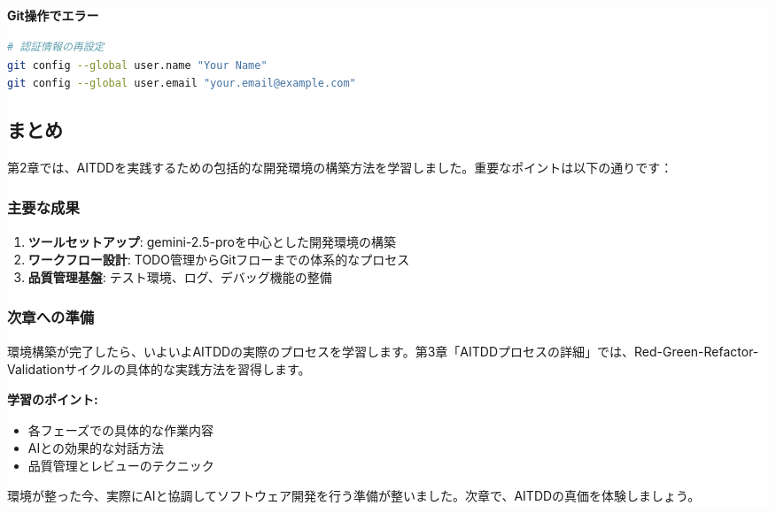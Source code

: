 **Git操作でエラー**
```bash
# 認証情報の再設定
git config --global user.name "Your Name"
git config --global user.email "your.email@example.com"
```

## まとめ

第2章では、AITDDを実践するための包括的な開発環境の構築方法を学習しました。重要なポイントは以下の通りです：

### 主要な成果
1. **ツールセットアップ**: gemini-2.5-proを中心とした開発環境の構築
2. **ワークフロー設計**: TODO管理からGitフローまでの体系的なプロセス
3. **品質管理基盤**: テスト環境、ログ、デバッグ機能の整備

### 次章への準備
環境構築が完了したら、いよいよAITDDの実際のプロセスを学習します。第3章「AITDDプロセスの詳細」では、Red-Green-Refactor-Validationサイクルの具体的な実践方法を習得します。

**学習のポイント:**
- 各フェーズでの具体的な作業内容
- AIとの効果的な対話方法
- 品質管理とレビューのテクニック

環境が整った今、実際にAIと協調してソフトウェア開発を行う準備が整いました。次章で、AITDDの真価を体験しましょう。
